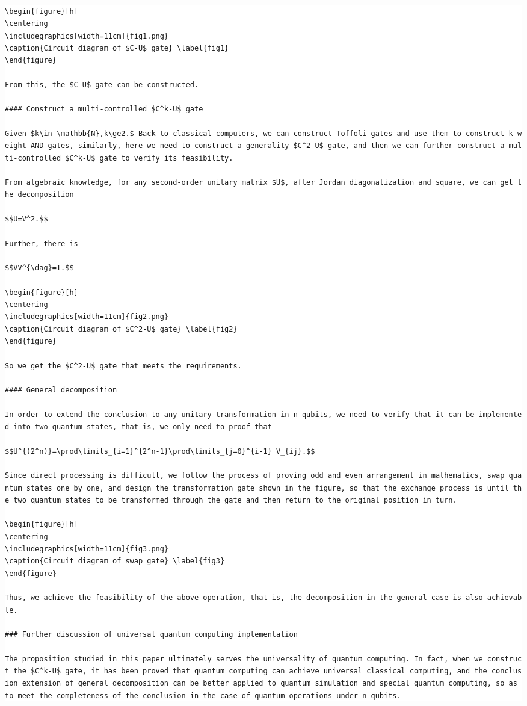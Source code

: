     \begin{figure}[h] 
    \centering
    \includegraphics[width=11cm]{fig1.png}
    \caption{Circuit diagram of $C-U$ gate} \label{fig1}
    \end{figure}
    
    From this, the $C-U$ gate can be constructed.
    
    #### Construct a multi-controlled $C^k-U$ gate
    
    Given $k\in \mathbb{N},k\ge2.$ Back to classical computers, we can construct Toffoli gates and use them to construct k-weight AND gates, similarly, here we need to construct a generality $C^2-U$ gate, and then we can further construct a multi-controlled $C^k-U$ gate to verify its feasibility.
    
    From algebraic knowledge, for any second-order unitary matrix $U$, after Jordan diagonalization and square, we can get the decomposition 
    
    $$U=V^2.$$
    
    Further, there is
    
    $$VV^{\dag}=I.$$
    
    \begin{figure}[h] 
    \centering
    \includegraphics[width=11cm]{fig2.png}
    \caption{Circuit diagram of $C^2-U$ gate} \label{fig2}
    \end{figure}
    
    So we get the $C^2-U$ gate that meets the requirements.
    
    #### General decomposition
    
    In order to extend the conclusion to any unitary transformation in n qubits, we need to verify that it can be implemented into two quantum states, that is, we only need to proof that
    
    $$U^{(2^n)}=\prod\limits_{i=1}^{2^n-1}\prod\limits_{j=0}^{i-1} V_{ij}.$$
    
    Since direct processing is difficult, we follow the process of proving odd and even arrangement in mathematics, swap quantum states one by one, and design the transformation gate shown in the figure, so that the exchange process is until the two quantum states to be transformed through the gate and then return to the original position in turn.
    
    \begin{figure}[h] 
    \centering
    \includegraphics[width=11cm]{fig3.png}
    \caption{Circuit diagram of swap gate} \label{fig3}
    \end{figure}
    
    Thus, we achieve the feasibility of the above operation, that is, the decomposition in the general case is also achievable.
    
    ### Further discussion of universal quantum computing implementation
    
    The proposition studied in this paper ultimately serves the universality of quantum computing. In fact, when we construct the $C^k-U$ gate, it has been proved that quantum computing can achieve universal classical computing, and the conclusion extension of general decomposition can be better applied to quantum simulation and special quantum computing, so as to meet the completeness of the conclusion in the case of quantum operations under n qubits.
    

[^1]: Unitary transformation (quantum mechanics). Detailed Pedia. https://
[^2]: Krol, A.M.; Sarkar, A.; Ashraf, I.; Al-Ars, Z.; Bertels, K. Efficient. 
[^3]: Mottonen, Mikko and Juha J. Vartiainen. “Decompositions of general 
[^4]: Michael A. Nielsen, Isaac L. Chuang. Quantum Computation and Quantum 